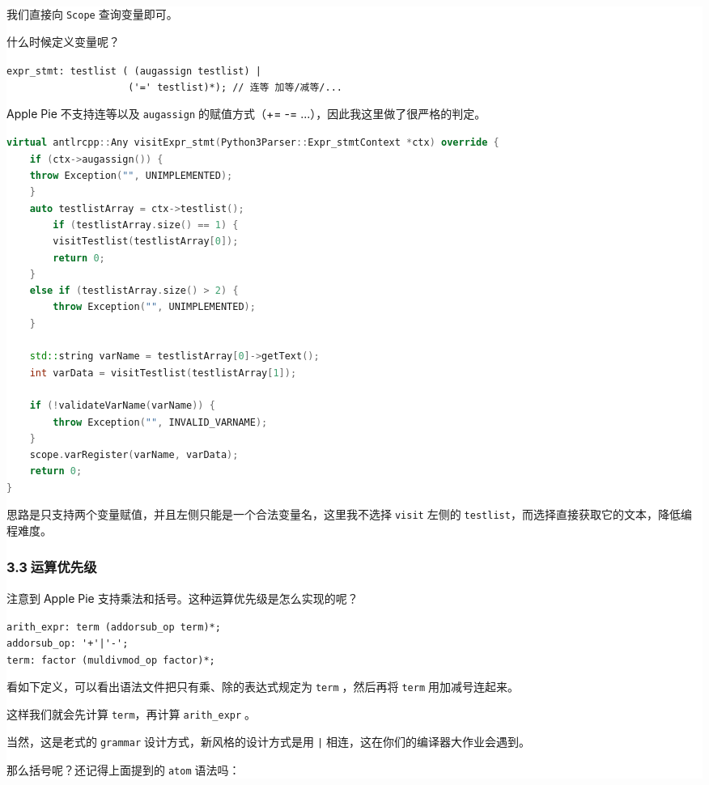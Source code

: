 我们直接向 `Scope` 查询变量即可。

什么时候定义变量呢？

```g4
expr_stmt: testlist ( (augassign testlist) |
                     ('=' testlist)*); // 连等 加等/减等/...
```

Apple Pie 不支持连等以及 `augassign` 的赋值方式（+= -= ...），因此我这里做了很严格的判定。

```c++
virtual antlrcpp::Any visitExpr_stmt(Python3Parser::Expr_stmtContext *ctx) override {
    if (ctx->augassign()) {
    throw Exception("", UNIMPLEMENTED);
    }
    auto testlistArray = ctx->testlist();
        if (testlistArray.size() == 1) {
        visitTestlist(testlistArray[0]);
        return 0;
    }
    else if (testlistArray.size() > 2) {
    	throw Exception("", UNIMPLEMENTED);
    }

    std::string varName = testlistArray[0]->getText();
    int varData = visitTestlist(testlistArray[1]);

    if (!validateVarName(varName)) {
    	throw Exception("", INVALID_VARNAME);
    }
    scope.varRegister(varName, varData);
    return 0;
}
```

思路是只支持两个变量赋值，并且左侧只能是一个合法变量名，这里我不选择 `visit` 左侧的 `testlist`，而选择直接获取它的文本，降低编程难度。



### 3.3 运算优先级

注意到 Apple Pie 支持乘法和括号。这种运算优先级是怎么实现的呢？

```g4
arith_expr: term (addorsub_op term)*;
addorsub_op: '+'|'-';
term: factor (muldivmod_op factor)*;
```

看如下定义，可以看出语法文件把只有乘、除的表达式规定为 `term` ，然后再将 `term` 用加减号连起来。

这样我们就会先计算 `term`，再计算 `arith_expr` 。

当然，这是老式的 `grammar` 设计方式，新风格的设计方式是用 `|` 相连，这在你们的编译器大作业会遇到。



那么括号呢？还记得上面提到的 `atom` 语法吗：
